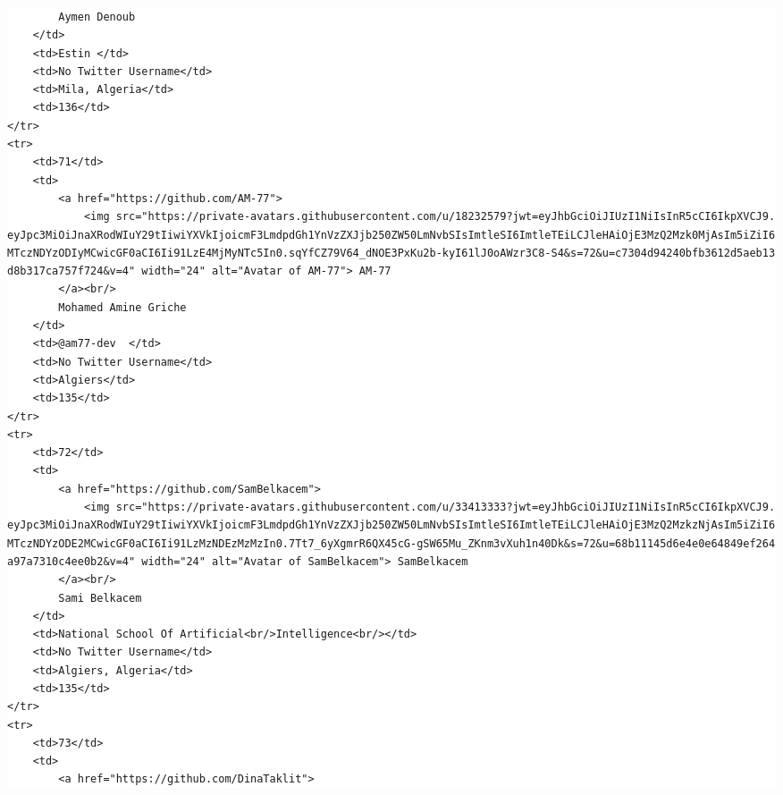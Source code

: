 			Aymen Denoub
		</td>
		<td>Estin </td>
		<td>No Twitter Username</td>
		<td>Mila, Algeria</td>
		<td>136</td>
	</tr>
	<tr>
		<td>71</td>
		<td>
			<a href="https://github.com/AM-77">
				<img src="https://private-avatars.githubusercontent.com/u/18232579?jwt=eyJhbGciOiJIUzI1NiIsInR5cCI6IkpXVCJ9.eyJpc3MiOiJnaXRodWIuY29tIiwiYXVkIjoicmF3LmdpdGh1YnVzZXJjb250ZW50LmNvbSIsImtleSI6ImtleTEiLCJleHAiOjE3MzQ2Mzk0MjAsIm5iZiI6MTczNDYzODIyMCwicGF0aCI6Ii91LzE4MjMyNTc5In0.sqYfCZ79V64_dNOE3PxKu2b-kyI61lJ0oAWzr3C8-S4&s=72&u=c7304d94240bfb3612d5aeb13d8b317ca757f724&v=4" width="24" alt="Avatar of AM-77"> AM-77
			</a><br/>
			Mohamed Amine Griche
		</td>
		<td>@am77-dev  </td>
		<td>No Twitter Username</td>
		<td>Algiers</td>
		<td>135</td>
	</tr>
	<tr>
		<td>72</td>
		<td>
			<a href="https://github.com/SamBelkacem">
				<img src="https://private-avatars.githubusercontent.com/u/33413333?jwt=eyJhbGciOiJIUzI1NiIsInR5cCI6IkpXVCJ9.eyJpc3MiOiJnaXRodWIuY29tIiwiYXVkIjoicmF3LmdpdGh1YnVzZXJjb250ZW50LmNvbSIsImtleSI6ImtleTEiLCJleHAiOjE3MzQ2MzkzNjAsIm5iZiI6MTczNDYzODE2MCwicGF0aCI6Ii91LzMzNDEzMzMzIn0.7Tt7_6yXgmrR6QX45cG-gSW65Mu_ZKnm3vXuh1n40Dk&s=72&u=68b11145d6e4e0e64849ef264a97a7310c4ee0b2&v=4" width="24" alt="Avatar of SamBelkacem"> SamBelkacem
			</a><br/>
			Sami Belkacem
		</td>
		<td>National School Of Artificial<br/>Intelligence<br/></td>
		<td>No Twitter Username</td>
		<td>Algiers, Algeria</td>
		<td>135</td>
	</tr>
	<tr>
		<td>73</td>
		<td>
			<a href="https://github.com/DinaTaklit">
